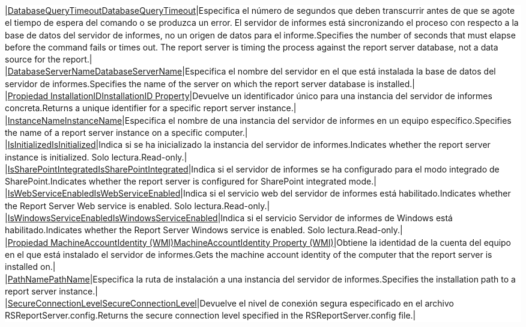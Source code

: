 |[<span data-ttu-id="ebb65-119">DatabaseQueryTimeout</span><span class="sxs-lookup"><span data-stu-id="ebb65-119">DatabaseQueryTimeout</span></span>](configurationsetting-property-databasequerytimeout.md)|<span data-ttu-id="ebb65-120">Especifica el número de segundos que deben transcurrir antes de que se agote el tiempo de espera del comando o se produzca un error. El servidor de informes está sincronizando el proceso con respecto a la base de datos del servidor de informes, no un origen de datos para el informe.</span><span class="sxs-lookup"><span data-stu-id="ebb65-120">Specifies the number of seconds that must elapse before the command fails or times out. The report server is timing the process against the report server database, not a data source for the report.</span></span>|  
|[<span data-ttu-id="ebb65-121">DatabaseServerName</span><span class="sxs-lookup"><span data-stu-id="ebb65-121">DatabaseServerName</span></span>](configurationsetting-property-databaseservername.md)|<span data-ttu-id="ebb65-122">Especifica el nombre del servidor en el que está instalada la base de datos del servidor de informes.</span><span class="sxs-lookup"><span data-stu-id="ebb65-122">Specifies the name of the server on which the report server database is installed.</span></span>|  
|[<span data-ttu-id="ebb65-123">Propiedad InstallationID</span><span class="sxs-lookup"><span data-stu-id="ebb65-123">InstallationID Property</span></span>](configurationsetting-property-installationid.md)|<span data-ttu-id="ebb65-124">Devuelve un identificador único para una instancia del servidor de informes concreta.</span><span class="sxs-lookup"><span data-stu-id="ebb65-124">Returns a unique identifier for a specific report server instance.</span></span>|  
|[<span data-ttu-id="ebb65-125">InstanceName</span><span class="sxs-lookup"><span data-stu-id="ebb65-125">InstanceName</span></span>](configurationsetting-property-instancename.md)|<span data-ttu-id="ebb65-126">Especifica el nombre de una instancia del servidor de informes en un equipo específico.</span><span class="sxs-lookup"><span data-stu-id="ebb65-126">Specifies the name of a report server instance on a specific computer.</span></span>|  
|[<span data-ttu-id="ebb65-127">IsInitialized</span><span class="sxs-lookup"><span data-stu-id="ebb65-127">IsInitialized</span></span>](configurationsetting-property-isinitialized.md)|<span data-ttu-id="ebb65-128">Indica si se ha inicializado la instancia del servidor de informes.</span><span class="sxs-lookup"><span data-stu-id="ebb65-128">Indicates whether the report server instance is initialized.</span></span> <span data-ttu-id="ebb65-129">Solo lectura.</span><span class="sxs-lookup"><span data-stu-id="ebb65-129">Read-only.</span></span>|  
|[<span data-ttu-id="ebb65-130">IsSharePointIntegrated</span><span class="sxs-lookup"><span data-stu-id="ebb65-130">IsSharePointIntegrated</span></span>](configurationsetting-property-issharepointintegrated.md)|<span data-ttu-id="ebb65-131">Indica si el servidor de informes se ha configurado para el modo integrado de SharePoint.</span><span class="sxs-lookup"><span data-stu-id="ebb65-131">Indicates whether the report server is configured for SharePoint integrated mode.</span></span>|  
|[<span data-ttu-id="ebb65-132">IsWebServiceEnabled</span><span class="sxs-lookup"><span data-stu-id="ebb65-132">IsWebServiceEnabled</span></span>](configurationsetting-property-iswebserviceenabled.md)|<span data-ttu-id="ebb65-133">Indica si el servicio web del servidor de informes está habilitado.</span><span class="sxs-lookup"><span data-stu-id="ebb65-133">Indicates whether the Report Server Web service is enabled.</span></span> <span data-ttu-id="ebb65-134">Solo lectura.</span><span class="sxs-lookup"><span data-stu-id="ebb65-134">Read-only.</span></span>|  
|[<span data-ttu-id="ebb65-135">IsWindowsServiceEnabled</span><span class="sxs-lookup"><span data-stu-id="ebb65-135">IsWindowsServiceEnabled</span></span>](configurationsetting-property-iswindowsserviceenabled.md)|<span data-ttu-id="ebb65-136">Indica si el servicio Servidor de informes de Windows está habilitado.</span><span class="sxs-lookup"><span data-stu-id="ebb65-136">Indicates whether the Report Server Windows service is enabled.</span></span> <span data-ttu-id="ebb65-137">Solo lectura.</span><span class="sxs-lookup"><span data-stu-id="ebb65-137">Read-only.</span></span>|  
|[<span data-ttu-id="ebb65-138">Propiedad MachineAccountIdentity &#40;WMI&#41;</span><span class="sxs-lookup"><span data-stu-id="ebb65-138">MachineAccountIdentity Property &#40;WMI&#41;</span></span>](configurationsetting-property-machineaccountidentity.md)|<span data-ttu-id="ebb65-139">Obtiene la identidad de la cuenta del equipo en el que está instalado el servidor de informes.</span><span class="sxs-lookup"><span data-stu-id="ebb65-139">Gets the machine account identity of the computer that the report server is installed on.</span></span>|  
|[<span data-ttu-id="ebb65-140">PathName</span><span class="sxs-lookup"><span data-stu-id="ebb65-140">PathName</span></span>](configurationsetting-property-pathname.md)|<span data-ttu-id="ebb65-141">Especifica la ruta de instalación a una instancia del servidor de informes.</span><span class="sxs-lookup"><span data-stu-id="ebb65-141">Specifies the installation path to a report server instance.</span></span>|  
|[<span data-ttu-id="ebb65-142">SecureConnectionLevel</span><span class="sxs-lookup"><span data-stu-id="ebb65-142">SecureConnectionLevel</span></span>](configurationsetting-property-secureconnectionlevel.md)|<span data-ttu-id="ebb65-143">Devuelve el nivel de conexión segura especificado en el archivo RSReportServer.config.</span><span class="sxs-lookup"><span data-stu-id="ebb65-143">Returns the secure connection level specified in the RSReportServer.config file.</span></span>|  